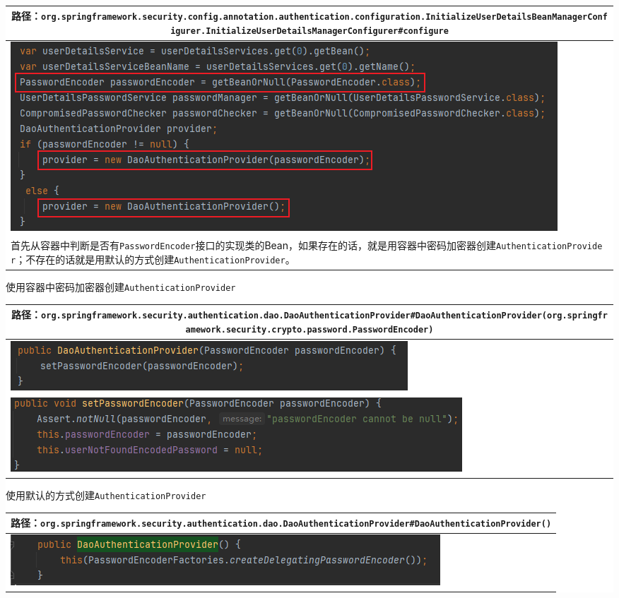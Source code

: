 | 路径：`org.springframework.security.config.annotation.authentication.configuration.InitializeUserDetailsBeanManagerConfigurer.InitializeUserDetailsManagerConfigurer#configure` |
| ------------------------------------------------------------ |
| ![image-20240719112016115](./assets/image-20240719112016115.png?lastModify=1721359368) |
| 首先从容器中判断是否有`PasswordEncoder`接口的实现类的Bean，如果存在的话，就是用容器中密码加密器创建`AuthenticationProvider`；不存在的话就是用默认的方式创建`AuthenticationProvider`。 |

使用容器中密码加密器创建`AuthenticationProvider`

| 路径：`org.springframework.security.authentication.dao.DaoAuthenticationProvider#DaoAuthenticationProvider(org.springframework.security.crypto.password.PasswordEncoder)` |
| ------------------------------------------------------------ |
| ![image-20240719112605019](./assets/image-20240719112605019.png) |
| ![image-20240719112623089](./assets/image-20240719112623089.png) |

使用默认的方式创建`AuthenticationProvider`

| 路径：`org.springframework.security.authentication.dao.DaoAuthenticationProvider#DaoAuthenticationProvider()` |
| ------------------------------------------------------------ |
| ![image-20240719112658707](./assets/image-20240719112658707.png) |